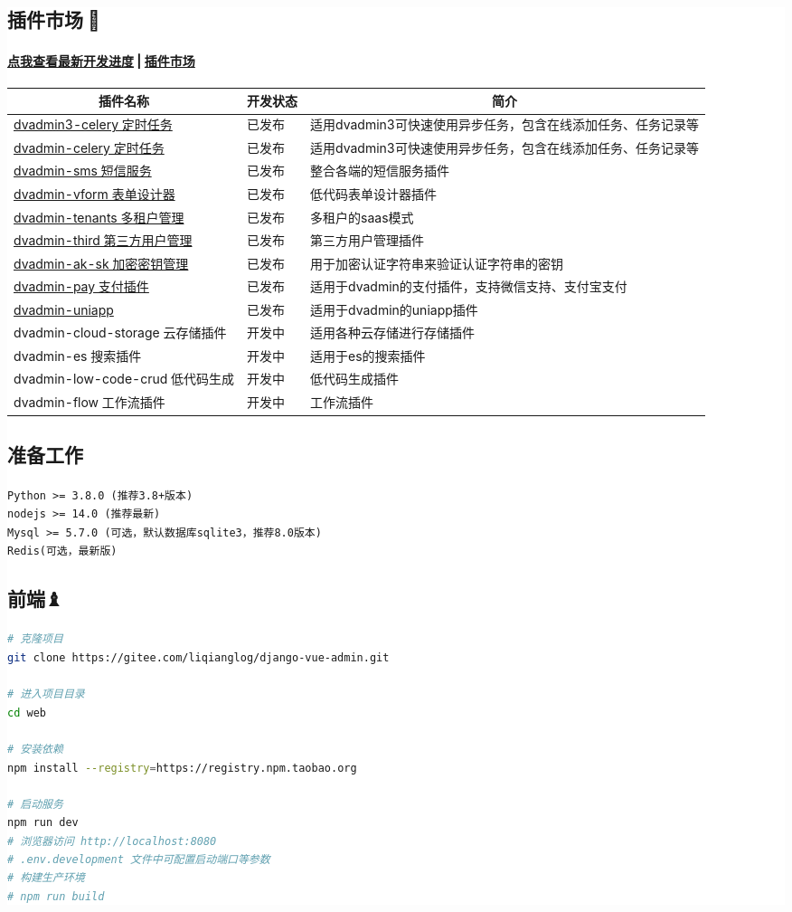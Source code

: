 ##  插件市场 🔌

#### [点我查看最新开发进度](https://rgej2wr12o.feishu.cn/base/KevWbAzaEazgD2s8SmKc36PJnwb?table=tblpongo56gp6zN9&view=vewpLA5Hdc) | [插件市场](https://bbs.django-vue-admin.com/plugMarket.html)

| 插件名称                                                  |           开发状态  | 简介                                                         |
| --------------------------------------------------------- | -------- | ------------------------------------------------------------ |
| [dvadmin3-celery 定时任务](https://bbs.django-vue-admin.com/plugMarket/129.html) | 已发布 | 适用dvadmin3可快速使用异步任务，包含在线添加任务、任务记录等 |
| [dvadmin-celery 定时任务](https://bbs.django-vue-admin.com/plugMarket/115.html) | 已发布   | 适用dvadmin3可快速使用异步任务，包含在线添加任务、任务记录等 |
| [dvadmin-sms 短信服务](https://bbs.django-vue-admin.com/plugMarket/128.html) | 已发布   | 整合各端的短信服务插件 |
| [dvadmin-vform 表单设计器](https://bbs.django-vue-admin.com/plugMarket/118.html) | 已发布   | 低代码表单设计器插件 |
| [dvadmin-tenants 多租户管理](https://bbs.django-vue-admin.com/plugMarket/124.html) | 已发布   | 多租户的saas模式 |
| [dvadmin-third 第三方用户管理](https://bbs.django-vue-admin.com/plugMarket/122.html) | 已发布   | 第三方用户管理插件 |
| [dvadmin-ak-sk 加密密钥管理](https://bbs.django-vue-admin.com/plugMarket/120.html) | 已发布   | 用于加密认证字符串来验证认证字符串的密钥 |
| [dvadmin-pay 支付插件](https://bbs.django-vue-admin.com/plugMarket/131.html) | 已发布 | 适用于dvadmin的支付插件，支持微信支持、支付宝支付 |
| [dvadmin-uniapp](https://bbs.django-vue-admin.com/plugMarket/130.html) | 已发布 | 适用于dvadmin的uniapp插件 |
| dvadmin-cloud-storage 云存储插件 | 开发中 | 适用各种云存储进行存储插件 |
| dvadmin-es 搜索插件 | 开发中 | 适用于es的搜索插件 |
| dvadmin-low-code-crud 低代码生成 | 开发中 | 低代码生成插件 |
| dvadmin-flow 工作流插件 | 开发中 | 工作流插件 |



## 准备工作

~~~
Python >= 3.8.0 (推荐3.8+版本)
nodejs >= 14.0 (推荐最新)
Mysql >= 5.7.0 (可选，默认数据库sqlite3，推荐8.0版本)
Redis(可选，最新版)
~~~

## 前端♝

```bash
# 克隆项目
git clone https://gitee.com/liqianglog/django-vue-admin.git

# 进入项目目录
cd web

# 安装依赖
npm install --registry=https://registry.npm.taobao.org

# 启动服务
npm run dev
# 浏览器访问 http://localhost:8080
# .env.development 文件中可配置启动端口等参数
# 构建生产环境
# npm run build
```
